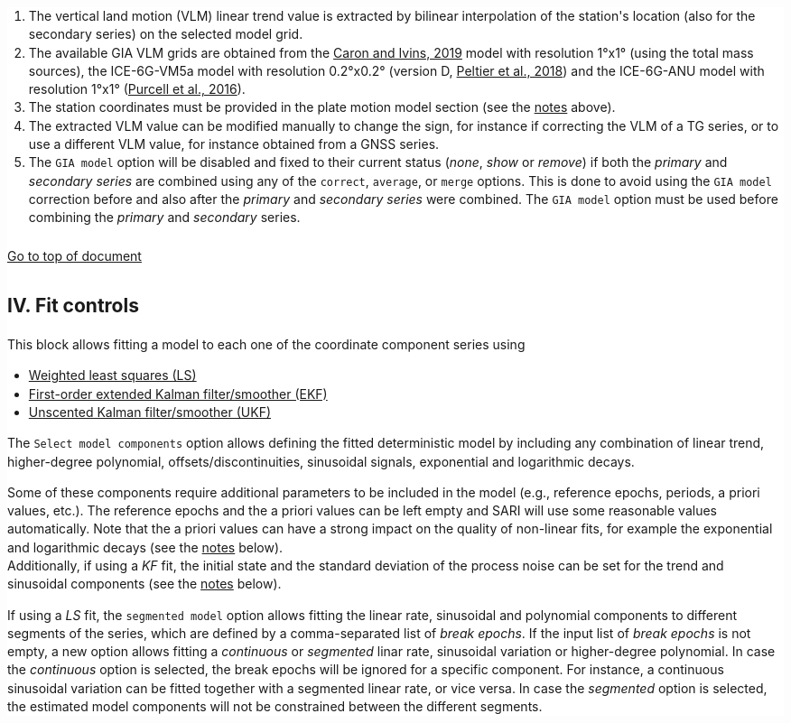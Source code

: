 1. The vertical land motion (VLM) linear trend value is extracted by bilinear interpolation of the station's location (also for the secondary series) on the selected model grid.
2. The available GIA VLM grids are obtained from the [<a href="#references" target="_self">Caron and Ivins, 2019</a>](#references) model with resolution 1°x1° (using the total mass sources), the ICE-6G-VM5a model with resolution 0.2°x0.2° (version D, [<a href="#references" target="_self">Peltier et al., 2018</a>](#references)) and the ICE-6G-ANU model with resolution 1°x1° ([<a href="#references" target="_self">Purcell et al., 2016</a>](#references)).
3. The station coordinates must be provided in the plate motion model section (see the [<a href="#notes-on-the-plate-motion-model" target="_self">notes</a>](#notes-on-the-plate-motion-model) above).
4. The extracted VLM value can be modified manually to change the sign, for instance if correcting the VLM of a TG series, or to use a different VLM value, for instance obtained from a GNSS series.  
5. The `GIA model` option will be disabled and fixed to their current status (*none*, *show* or *remove*) if both the *primary* and *secondary series* are combined using any of the `correct`, `average`, or `merge` options. This is done to avoid using the `GIA model` correction before and also after the *primary* and *secondary series* were combined. The `GIA model` option must be used before combining the *primary* and *secondary* series.  

<h3 id="fit-controls"></h3>

[<a href="#contents" target="_self">Go to top of document</a>](#contents)  

## IV. Fit controls

This block allows fitting a model to each one of the coordinate component series using

* [Weighted least squares (LS)](https://en.wikipedia.org/wiki/Weighted_least_squares)
* [First-order extended Kalman filter/smoother (EKF)](https://en.wikipedia.org/wiki/Extended_Kalman_filter)
* [Unscented Kalman filter/smoother (UKF)](https://en.wikipedia.org/wiki/Kalman_filter#Unscented_Kalman_filter)

The `Select model components` option allows defining the fitted deterministic model by including any combination of linear trend, higher-degree polynomial, offsets/discontinuities, sinusoidal signals, exponential and logarithmic decays.

Some of these components require additional parameters to be included in the model (e.g., reference epochs, periods, a priori values, etc.). The reference epochs and the a priori values can be left empty and SARI will use some reasonable values automatically. Note that the a priori values can have a strong impact on the quality of non-linear fits, for example the exponential and logarithmic decays (see the [<a href="#notes-on-the-exponential/logarithmic-decay-fitting" target="_self">notes</a>](#notes-on-the-exponential/logarithmic-decay-fitting) below).  
Additionally, if using a *KF* fit, the initial state and the standard deviation of the process noise can be set for the trend and sinusoidal components (see the [<a href="#notes-on-the-kalman-filter" target="_self">notes</a>](#notes-on-the-kalman-filter) below).<p id="notes-on-the-model-breaks"></p>

If using a *LS* fit, the `segmented model` option allows fitting the linear rate, sinusoidal and polynomial components to different segments of the series, which are defined by a comma-separated list of *break epochs*. If the input list of *break epochs* is not empty, a new option allows fitting a *continuous* or *segmented* linar rate, sinusoidal variation or higher-degree polynomial. In case the *continuous* option is selected, the break epochs will be ignored for a specific component. For instance, a continuous sinusoidal variation can be fitted together with a segmented linear rate, or vice versa. In case the *segmented* option is selected, the estimated model components will not be constrained between the different segments.
